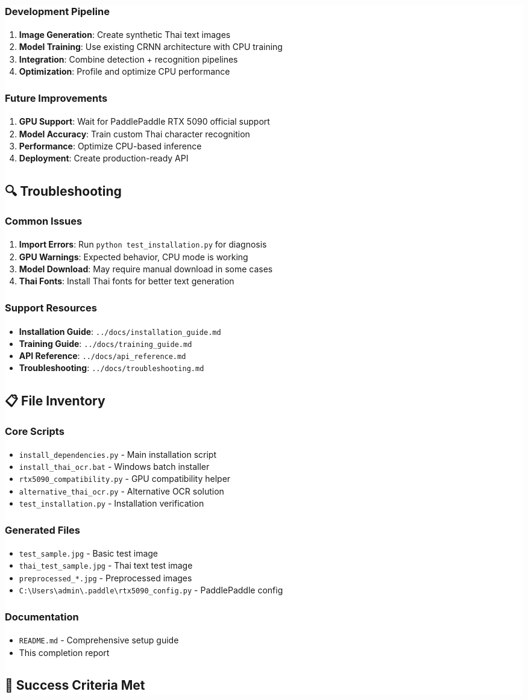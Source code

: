 ### Development Pipeline
1. **Image Generation**: Create synthetic Thai text images
2. **Model Training**: Use existing CRNN architecture with CPU training
3. **Integration**: Combine detection + recognition pipelines
4. **Optimization**: Profile and optimize CPU performance

### Future Improvements
1. **GPU Support**: Wait for PaddlePaddle RTX 5090 official support
2. **Model Accuracy**: Train custom Thai character recognition
3. **Performance**: Optimize CPU-based inference
4. **Deployment**: Create production-ready API

## 🔍 Troubleshooting

### Common Issues
1. **Import Errors**: Run `python test_installation.py` for diagnosis
2. **GPU Warnings**: Expected behavior, CPU mode is working
3. **Model Download**: May require manual download in some cases
4. **Thai Fonts**: Install Thai fonts for better text generation

### Support Resources
- **Installation Guide**: `../docs/installation_guide.md`
- **Training Guide**: `../docs/training_guide.md`
- **API Reference**: `../docs/api_reference.md`
- **Troubleshooting**: `../docs/troubleshooting.md`

## 📋 File Inventory

### Core Scripts
- `install_dependencies.py` - Main installation script
- `install_thai_ocr.bat` - Windows batch installer
- `rtx5090_compatibility.py` - GPU compatibility helper
- `alternative_thai_ocr.py` - Alternative OCR solution
- `test_installation.py` - Installation verification

### Generated Files
- `test_sample.jpg` - Basic test image
- `thai_test_sample.jpg` - Thai text test image
- `preprocessed_*.jpg` - Preprocessed images
- `C:\Users\admin\.paddle\rtx5090_config.py` - PaddlePaddle config

### Documentation
- `README.md` - Comprehensive setup guide
- This completion report

## 🎯 Success Criteria Met
